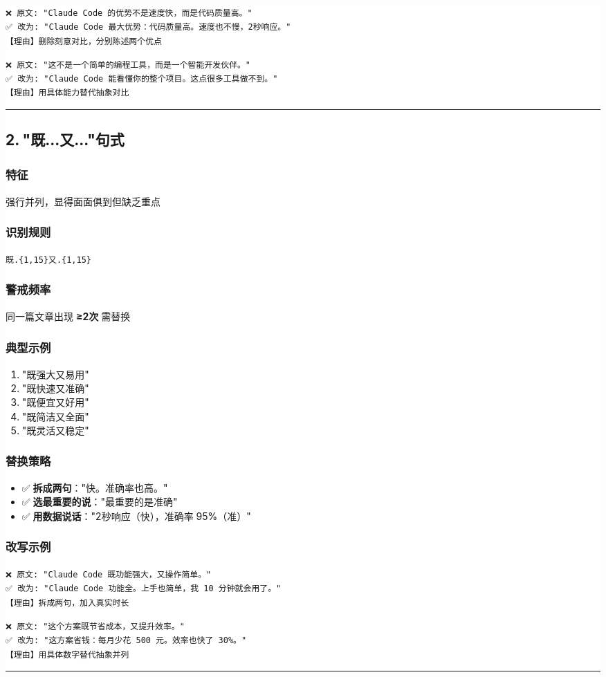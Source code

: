 ```
❌ 原文: "Claude Code 的优势不是速度快，而是代码质量高。"
✅ 改为: "Claude Code 最大优势：代码质量高。速度也不慢，2秒响应。"
【理由】删除刻意对比，分别陈述两个优点
```

```
❌ 原文: "这不是一个简单的编程工具，而是一个智能开发伙伴。"
✅ 改为: "Claude Code 能看懂你的整个项目。这点很多工具做不到。"
【理由】用具体能力替代抽象对比
```

---

## 2. "既...又..."句式

### 特征

强行并列，显得面面俱到但缺乏重点

### 识别规则

```regex
既.{1,15}又.{1,15}
```

### 警戒频率

同一篇文章出现 **≥2次** 需替换

### 典型示例

1. "既强大又易用"
2. "既快速又准确"
3. "既便宜又好用"
4. "既简洁又全面"
5. "既灵活又稳定"

### 替换策略

- ✅ **拆成两句**："快。准确率也高。"
- ✅ **选最重要的说**："最重要的是准确"
- ✅ **用数据说话**："2秒响应（快），准确率 95%（准）"

### 改写示例

```
❌ 原文: "Claude Code 既功能强大，又操作简单。"
✅ 改为: "Claude Code 功能全。上手也简单，我 10 分钟就会用了。"
【理由】拆成两句，加入真实时长
```

```
❌ 原文: "这个方案既节省成本，又提升效率。"
✅ 改为: "这方案省钱：每月少花 500 元。效率也快了 30%。"
【理由】用具体数字替代抽象并列
```

---